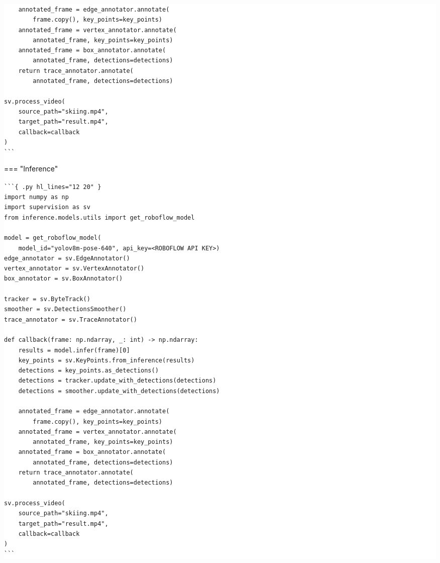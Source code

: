         annotated_frame = edge_annotator.annotate(
            frame.copy(), key_points=key_points)
        annotated_frame = vertex_annotator.annotate(
            annotated_frame, key_points=key_points)
        annotated_frame = box_annotator.annotate(
            annotated_frame, detections=detections)
        return trace_annotator.annotate(
            annotated_frame, detections=detections)

    sv.process_video(
        source_path="skiing.mp4",
        target_path="result.mp4",
        callback=callback
    )
    ```

=== "Inference"

    ```{ .py hl_lines="12 20" }
    import numpy as np
    import supervision as sv
    from inference.models.utils import get_roboflow_model

    model = get_roboflow_model(
        model_id="yolov8m-pose-640", api_key=<ROBOFLOW API KEY>)
    edge_annotator = sv.EdgeAnnotator()
    vertex_annotator = sv.VertexAnnotator()
    box_annotator = sv.BoxAnnotator()

    tracker = sv.ByteTrack()
    smoother = sv.DetectionsSmoother()
    trace_annotator = sv.TraceAnnotator()

    def callback(frame: np.ndarray, _: int) -> np.ndarray:
        results = model.infer(frame)[0]
        key_points = sv.KeyPoints.from_inference(results)
        detections = key_points.as_detections()
        detections = tracker.update_with_detections(detections)
        detections = smoother.update_with_detections(detections)

        annotated_frame = edge_annotator.annotate(
            frame.copy(), key_points=key_points)
        annotated_frame = vertex_annotator.annotate(
            annotated_frame, key_points=key_points)
        annotated_frame = box_annotator.annotate(
            annotated_frame, detections=detections)
        return trace_annotator.annotate(
            annotated_frame, detections=detections)

    sv.process_video(
        source_path="skiing.mp4",
        target_path="result.mp4",
        callback=callback
    )
    ```
